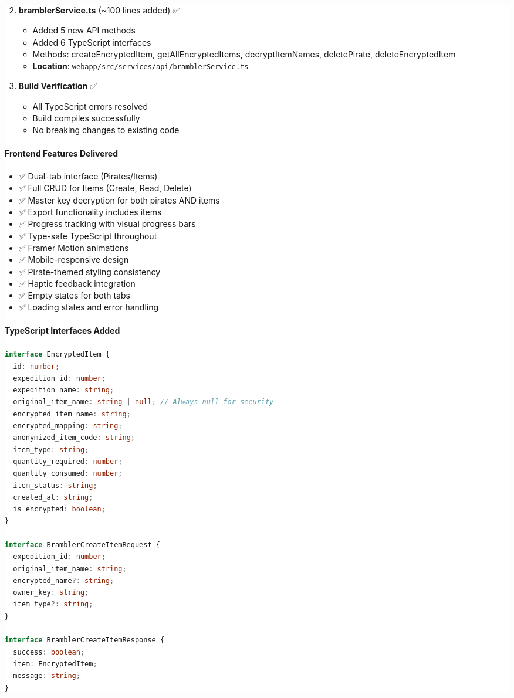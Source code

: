 2. **bramblerService.ts** (~100 lines added) ✅
   - Added 5 new API methods
   - Added 6 TypeScript interfaces
   - Methods: createEncryptedItem, getAllEncryptedItems, decryptItemNames, deletePirate, deleteEncryptedItem
   - **Location**: `webapp/src/services/api/bramblerService.ts`

3. **Build Verification** ✅
   - All TypeScript errors resolved
   - Build compiles successfully
   - No breaking changes to existing code

#### Frontend Features Delivered

- ✅ Dual-tab interface (Pirates/Items)
- ✅ Full CRUD for Items (Create, Read, Delete)
- ✅ Master key decryption for both pirates AND items
- ✅ Export functionality includes items
- ✅ Progress tracking with visual progress bars
- ✅ Type-safe TypeScript throughout
- ✅ Framer Motion animations
- ✅ Mobile-responsive design
- ✅ Pirate-themed styling consistency
- ✅ Haptic feedback integration
- ✅ Empty states for both tabs
- ✅ Loading states and error handling

#### TypeScript Interfaces Added

```typescript
interface EncryptedItem {
  id: number;
  expedition_id: number;
  expedition_name: string;
  original_item_name: string | null; // Always null for security
  encrypted_item_name: string;
  encrypted_mapping: string;
  anonymized_item_code: string;
  item_type: string;
  quantity_required: number;
  quantity_consumed: number;
  item_status: string;
  created_at: string;
  is_encrypted: boolean;
}

interface BramblerCreateItemRequest {
  expedition_id: number;
  original_item_name: string;
  encrypted_name?: string;
  owner_key: string;
  item_type?: string;
}

interface BramblerCreateItemResponse {
  success: boolean;
  item: EncryptedItem;
  message: string;
}
```
